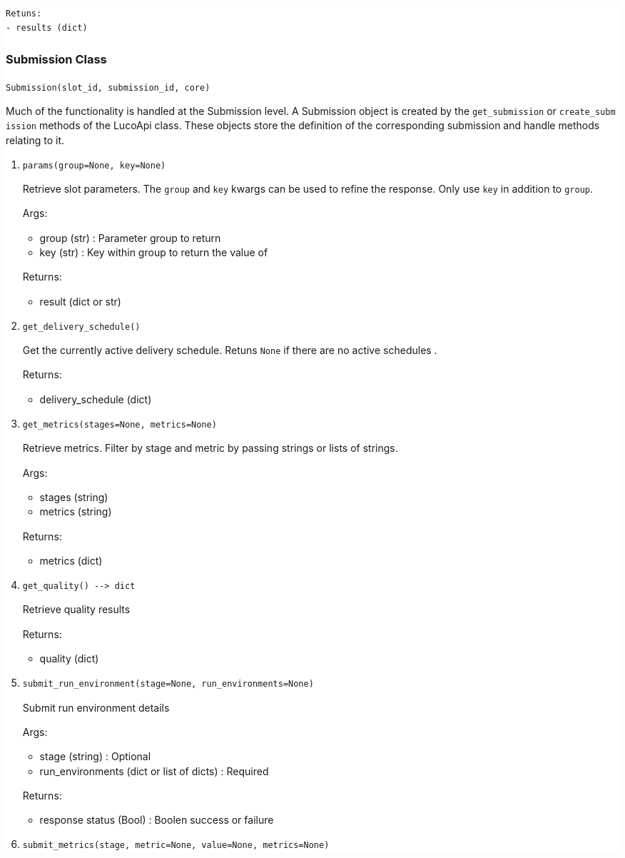     Retuns:
    - results (dict)

### Submission Class

`Submission(slot_id, submission_id, core)`

Much of the functionality is handled at the Submission level. A Submission object is created by the `get_submission` or `create_submission` methods of the LucoApi class. These objects store the definition of the corresponding submission and handle methods relating to it.

1) `params(group=None, key=None)`

    Retrieve slot parameters. The `group` and `key` kwargs can be used to refine the response. Only use `key` in addition to `group`.

    Args:
    - group (str) : Parameter group to return
    - key (str) : Key within group to return the value of

    Returns:
    - result (dict or str)

2) `get_delivery_schedule()`

    Get the currently active delivery schedule. Retuns `None` if there are no active schedules .

    Returns:
    - delivery_schedule (dict)

3) `get_metrics(stages=None, metrics=None)`

    Retrieve metrics. Filter by stage and metric by passing strings or lists of strings.

    Args:
    - stages (string)
    - metrics (string)

    Returns:
    - metrics (dict)

4) `get_quality() --> dict`

    Retrieve quality results

    Returns:
    - quality (dict)

5) `submit_run_environment(stage=None, run_environments=None)`

    Submit run environment details

    Args:
    - stage (string) : Optional
    - run_environments (dict or list of dicts) : Required

    Returns:
    - response status (Bool) : Boolen success or failure

6) `submit_metrics(stage, metric=None, value=None, metrics=None)`
